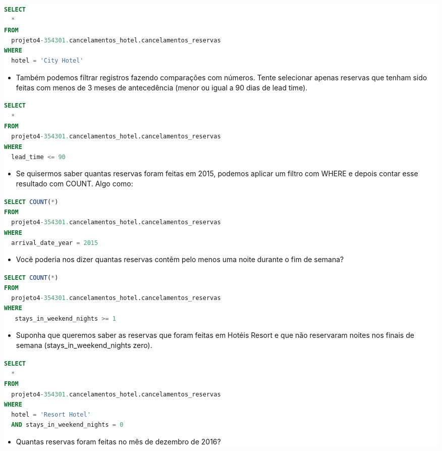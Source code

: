 ```sql
SELECT
  *
FROM
  projeto4-354301.cancelamentos_hotel.cancelamentos_reservas
WHERE
  hotel = 'City Hotel'
 ```

- Também podemos filtrar registros fazendo comparações com números. Tente selecionar apenas reservas que tenham sido feitas com menos de 3 meses de antecedência (menor ou igual a 90 dias de lead time).

```sql
SELECT
  *
FROM
  projeto4-354301.cancelamentos_hotel.cancelamentos_reservas
WHERE
  lead_time <= 90
```

- Se quisermos saber quantas reservas foram feitas em 2015, podemos aplicar um filtro com WHERE e depois contar esse resultado com COUNT. Algo como:

```sql
SELECT COUNT(*)
FROM
  projeto4-354301.cancelamentos_hotel.cancelamentos_reservas
WHERE
  arrival_date_year = 2015
```

- Você poderia nos dizer quantas reservas contêm pelo menos uma noite durante o fim de semana?

```sql
SELECT COUNT(*)
FROM
  projeto4-354301.cancelamentos_hotel.cancelamentos_reservas
WHERE
   stays_in_weekend_nights >= 1
```

- Suponha que queremos saber as reservas que foram feitas em Hotéis Resort e que não reservaram noites nos finais de semana (stays_in_weekend_nights zero).

```sql
SELECT
  *
FROM
  projeto4-354301.cancelamentos_hotel.cancelamentos_reservas
WHERE
  hotel = 'Resort Hotel'
  AND stays_in_weekend_nights = 0
 ```

- Quantas reservas foram feitas no mês de dezembro de 2016?
